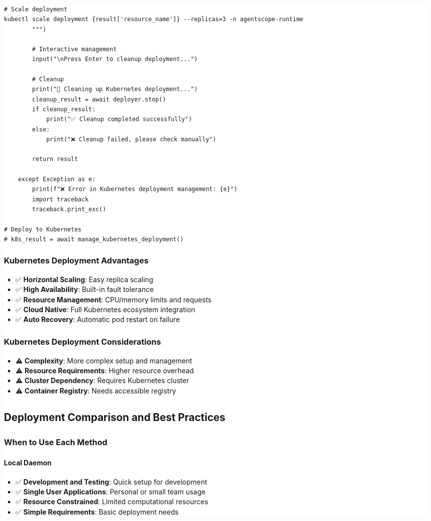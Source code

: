 ```{code-cell}
# Scale deployment
kubectl scale deployment {result['resource_name']} --replicas=3 -n agentscope-runtime
        """)

        # Interactive management
        input("\nPress Enter to cleanup deployment...")

        # Cleanup
        print("🧹 Cleaning up Kubernetes deployment...")
        cleanup_result = await deployer.stop()
        if cleanup_result:
            print("✅ Cleanup completed successfully")
        else:
            print("❌ Cleanup failed, please check manually")

        return result

    except Exception as e:
        print(f"❌ Error in Kubernetes deployment management: {e}")
        import traceback
        traceback.print_exc()

# Deploy to Kubernetes
# k8s_result = await manage_kubernetes_deployment()
```



### Kubernetes Deployment Advantages
- ✅ **Horizontal Scaling**: Easy replica scaling
- ✅ **High Availability**: Built-in fault tolerance
- ✅ **Resource Management**: CPU/memory limits and requests
- ✅ **Cloud Native**: Full Kubernetes ecosystem integration
- ✅ **Auto Recovery**: Automatic pod restart on failure

### Kubernetes Deployment Considerations
- ⚠️ **Complexity**: More complex setup and management
- ⚠️ **Resource Requirements**: Higher resource overhead
- ⚠️ **Cluster Dependency**: Requires Kubernetes cluster
- ⚠️ **Container Registry**: Needs accessible registry

## Deployment Comparison and Best Practices

### When to Use Each Method

#### Local Daemon
- ✅ **Development and Testing**: Quick setup for development
- ✅ **Single User Applications**: Personal or small team usage
- ✅ **Resource Constrained**: Limited computational resources
- ✅ **Simple Requirements**: Basic deployment needs
